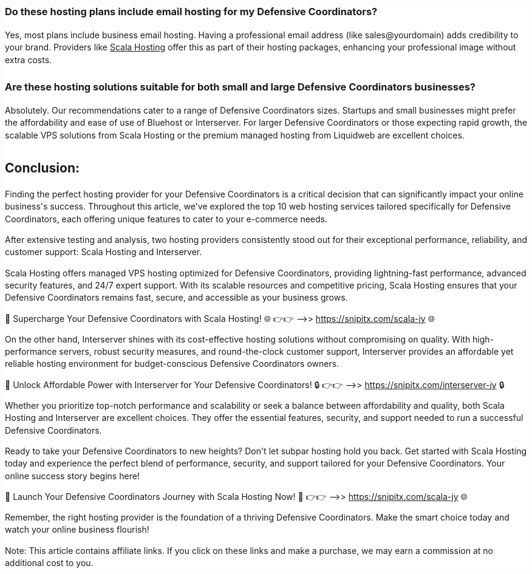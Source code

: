 ### Do these hosting plans include email hosting for my Defensive Coordinators? 
Yes, most plans include business email hosting. Having a professional email address (like sales@yourdomain) adds credibility to your brand. Providers like [Scala Hosting](https://snipitx.com/scala-jy) offer this as part of their hosting packages, enhancing your professional image without extra costs.

### Are these hosting solutions suitable for both small and large Defensive Coordinators businesses? 
Absolutely. Our recommendations cater to a range of Defensive Coordinators sizes. Startups and small businesses might prefer the affordability and ease of use of Bluehost or Interserver. For larger Defensive Coordinators or those expecting rapid growth, the scalable VPS solutions from Scala Hosting or the premium managed hosting from Liquidweb are excellent choices.

## Conclusion:

Finding the perfect hosting provider for your Defensive Coordinators is a critical decision that can significantly impact your online business's success. Throughout this article, we've explored the top 10 web hosting services tailored specifically for Defensive Coordinators, each offering unique features to cater to your e-commerce needs.

After extensive testing and analysis, two hosting providers consistently stood out for their exceptional performance, reliability, and customer support: Scala Hosting and Interserver.

Scala Hosting offers managed VPS hosting optimized for Defensive Coordinators, providing lightning-fast performance, advanced security features, and 24/7 expert support. With its scalable resources and competitive pricing, Scala Hosting ensures that your Defensive Coordinators remains fast, secure, and accessible as your business grows.

🚀 Supercharge Your Defensive Coordinators with Scala Hosting! 🌐
👉👉 -->> https://snipitx.com/scala-jy 🌐

On the other hand, Interserver shines with its cost-effective hosting solutions without compromising on quality. With high-performance servers, robust security measures, and round-the-clock customer support, Interserver provides an affordable yet reliable hosting environment for budget-conscious Defensive Coordinators owners.

💸 Unlock Affordable Power with Interserver for Your Defensive Coordinators! 🔒
👉👉 -->> https://snipitx.com/interserver-jy 🔒

Whether you prioritize top-notch performance and scalability or seek a balance between affordability and quality, both Scala Hosting and Interserver are excellent choices. They offer the essential features, security, and support needed to run a successful Defensive Coordinators.

Ready to take your Defensive Coordinators to new heights? Don't let subpar hosting hold you back. Get started with Scala Hosting today and experience the perfect blend of performance, security, and support tailored for your Defensive Coordinators. Your online success story begins here!

🚀 Launch Your Defensive Coordinators Journey with Scala Hosting Now! 🌟
👉👉 -->> https://snipitx.com/scala-jy 🌐

Remember, the right hosting provider is the foundation of a thriving Defensive Coordinators. Make the smart choice today and watch your online business flourish!

Note: This article contains affiliate links. If you click on these links and make a purchase, we may earn a commission at no additional cost to you.